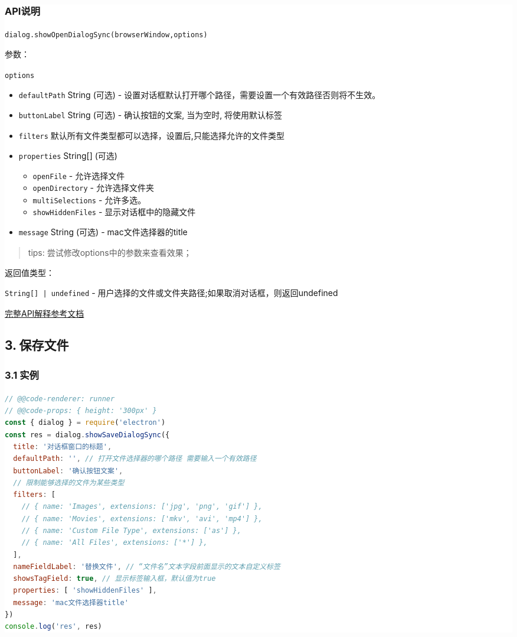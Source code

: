 
### API说明

`dialog.showOpenDialogSync(browserWindow,options)`

参数：

`options`

  * `defaultPath`  String (可选) - 设置对话框默认打开哪个路径，需要设置一个有效路径否则将不生效。
  * `buttonLabel`  String (可选) - 确认按钮的文案, 当为空时, 将使用默认标签
  * `filters` 默认所有文件类型都可以选择，设置后,只能选择允许的文件类型
  * `properties` String[] (可选)
  
      * `openFile` - 允许选择文件
      * `openDirectory` - 允许选择文件夹
      * `multiSelections` - 允许多选。
      * `showHiddenFiles` - 显示对话框中的隐藏文件

  
  * `message` String (可选) -  mac文件选择器的title

> tips: 尝试修改options中的参数来查看效果；

返回值类型：

`String[] | undefined` - 用户选择的文件或文件夹路径;如果取消对话框，则返回undefined

[完整API解释参考文档](https://www.electronjs.org/docs/api/dialog#dialogshowopendialogsyncbrowserwindow-options)

## 3. 保存文件

### 3.1 实例

```js
// @@code-renderer: runner
// @@code-props: { height: '300px' }
const { dialog } = require('electron')
const res = dialog.showSaveDialogSync({
  title: '对话框窗口的标题',
  defaultPath: '', // 打开文件选择器的哪个路径 需要输入一个有效路径
  buttonLabel: '确认按钮文案',
  // 限制能够选择的文件为某些类型
  filters: [
    // { name: 'Images', extensions: ['jpg', 'png', 'gif'] },
    // { name: 'Movies', extensions: ['mkv', 'avi', 'mp4'] },
    // { name: 'Custom File Type', extensions: ['as'] },
    // { name: 'All Files', extensions: ['*'] }, 
  ],
  nameFieldLabel: '替换文件', // “文件名”文本字段前面显示的文本自定义标签
  showsTagField: true, // 显示标签输入框，默认值为true
  properties: [ 'showHiddenFiles' ],
  message: 'mac文件选择器title'
})
console.log('res', res)
```
